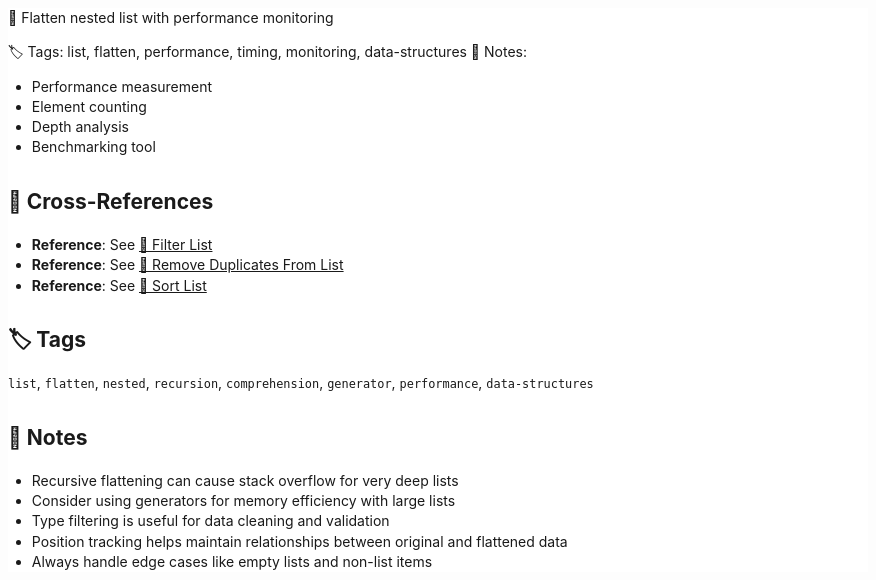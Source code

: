 ```python
```

📂 Flatten nested list with performance monitoring

🏷️ Tags: list, flatten, performance, timing, monitoring, data-structures
📝 Notes:
- Performance measurement
- Element counting
- Depth analysis
- Benchmarking tool

## 🔗 Cross-References

- **Reference**: See [📂 Filter List](./list_filter.md)
- **Reference**: See [📂 Remove Duplicates From List](./list_remove_duplicates.md)
- **Reference**: See [📂 Sort List](./list_sort.md)

## 🏷️ Tags

`list`, `flatten`, `nested`, `recursion`, `comprehension`, `generator`, `performance`, `data-structures`

## 📝 Notes

- Recursive flattening can cause stack overflow for very deep lists
- Consider using generators for memory efficiency with large lists
- Type filtering is useful for data cleaning and validation
- Position tracking helps maintain relationships between original and flattened data
- Always handle edge cases like empty lists and non-list items

